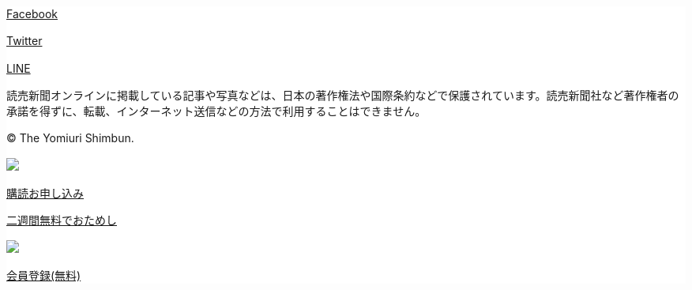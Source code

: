 [Facebook](https://www.facebook.com/YomiuriOnline/)

[Twitter](https://twitter.com/Yomiuri_Online)

[LINE](https://line.naver.jp/ti/p/%40oa-yomiurishimbun)

読売新聞オンラインに掲載している記事や写真などは、日本の著作権法や国際条約などで保護されています。読売新聞社など著作権者の承諾を得ずに、転載、インターネット送信などの方法で利用することはできません。

© The Yomiuri Shimbun.

![](https://www.yomiuri.co.jp/assets/images/footer-subscribe/common-v2/dc-sbsc_logo-20210820152509.svg)

[購読お申し込み](https://434381.yomiuri.co.jp/32/sub/?utm_source=ysol&utm_medium=footerbanner)

[二週間無料でおためし](https://434381.yomiuri.co.jp/32/tri/?utm_source=ysol&utm_medium=footerbanner)

![](https://www.yomiuri.co.jp/assets/images/footer-subscribe/common-v2/dc-regi_logo-20210820152509.svg)

[会員登録(無料)](https://www.yomiuri.co.jp/member/reg_flow/)